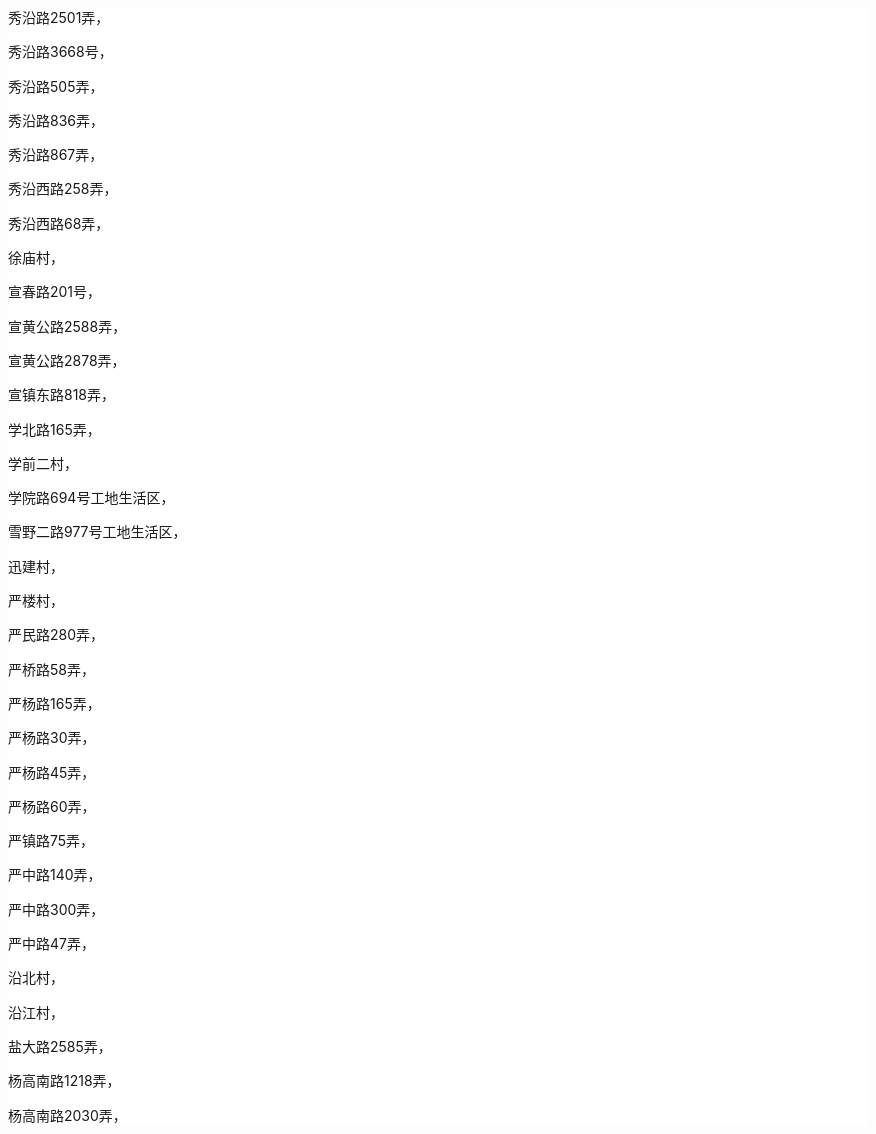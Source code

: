 秀沿路2501弄，

秀沿路3668号，

秀沿路505弄，

秀沿路836弄，

秀沿路867弄，

秀沿西路258弄，

秀沿西路68弄，

徐庙村，

宣春路201号，

宣黄公路2588弄，

宣黄公路2878弄，

宣镇东路818弄，

学北路165弄，

学前二村，

学院路694号工地生活区，

雪野二路977号工地生活区，

迅建村，

严楼村，

严民路280弄，

严桥路58弄，

严杨路165弄，

严杨路30弄，

严杨路45弄，

严杨路60弄，

严镇路75弄，

严中路140弄，

严中路300弄，

严中路47弄，

沿北村，

沿江村，

盐大路2585弄，

杨高南路1218弄，

杨高南路2030弄，
